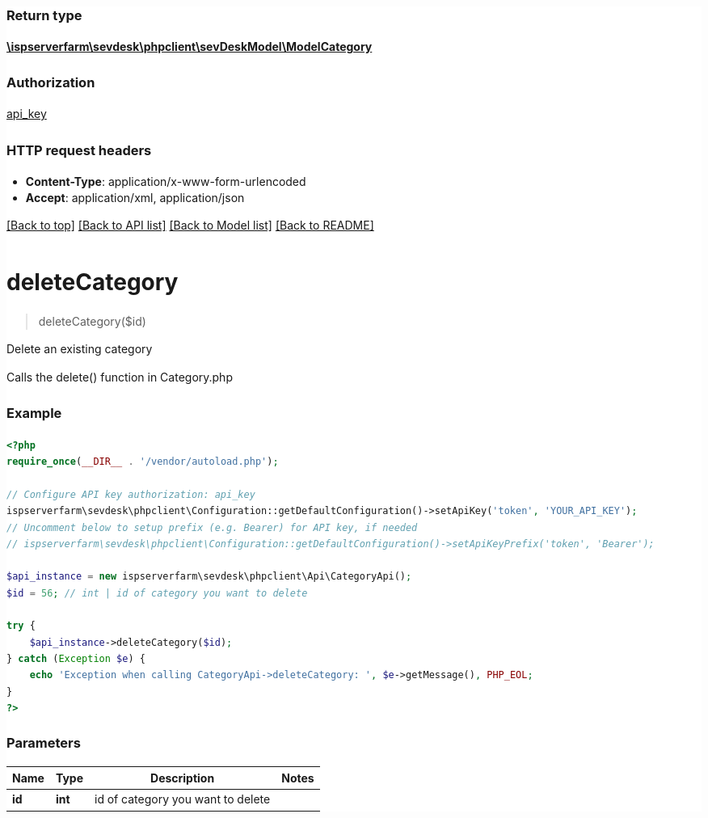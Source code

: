 ### Return type

[**\ispserverfarm\sevdesk\phpclient\sevDeskModel\ModelCategory**](../Model/ModelCategory.md)

### Authorization

[api_key](../../README.md#api_key)

### HTTP request headers

 - **Content-Type**: application/x-www-form-urlencoded
 - **Accept**: application/xml, application/json

[[Back to top]](#) [[Back to API list]](../../README.md#documentation-for-api-endpoints) [[Back to Model list]](../../README.md#documentation-for-models) [[Back to README]](../../README.md)

# **deleteCategory**
> deleteCategory($id)

Delete an existing category

Calls the delete() function in Category.php

### Example
```php
<?php
require_once(__DIR__ . '/vendor/autoload.php');

// Configure API key authorization: api_key
ispserverfarm\sevdesk\phpclient\Configuration::getDefaultConfiguration()->setApiKey('token', 'YOUR_API_KEY');
// Uncomment below to setup prefix (e.g. Bearer) for API key, if needed
// ispserverfarm\sevdesk\phpclient\Configuration::getDefaultConfiguration()->setApiKeyPrefix('token', 'Bearer');

$api_instance = new ispserverfarm\sevdesk\phpclient\Api\CategoryApi();
$id = 56; // int | id of category you want to delete

try {
    $api_instance->deleteCategory($id);
} catch (Exception $e) {
    echo 'Exception when calling CategoryApi->deleteCategory: ', $e->getMessage(), PHP_EOL;
}
?>
```

### Parameters

Name | Type | Description  | Notes
------------- | ------------- | ------------- | -------------
 **id** | **int**| id of category you want to delete |
